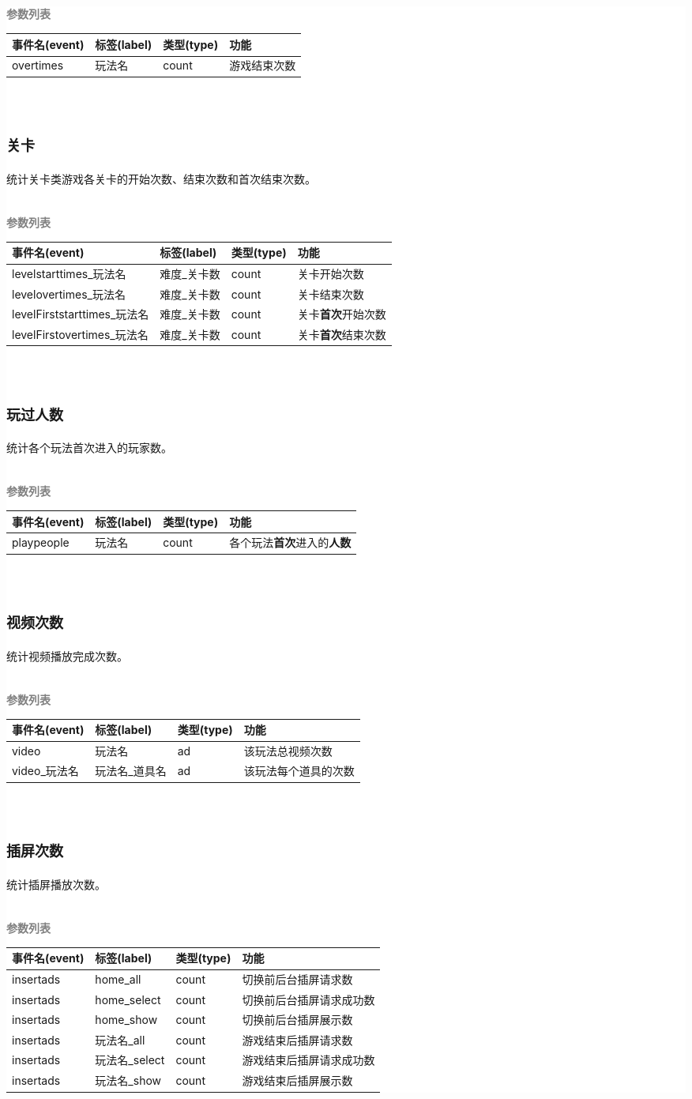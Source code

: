 <font color="gray">**参数列表**</font>

|事件名(event)| 标签(label)|类型(type)|功能|
| :------------- | :------------- | :------------- |:-------------|
overtimes|玩法名|count|游戏结束次数

<br></br>

#### <font size="4">**关卡**</font>

统计关卡类游戏各关卡的开始次数、结束次数和首次结束次数。
<br></br>

<font color="gray">**参数列表**</font>

|事件名(event)| 标签(label)|类型(type)|功能|
| :------------- | :------------- | :------------- |:-------------|
levelstarttimes_玩法名|难度_关卡数|count|关卡开始次数
levelovertimes_玩法名|难度_关卡数|count|关卡结束次数
levelFirststarttimes_玩法名|难度_关卡数|count|关卡**首次**开始次数
levelFirstovertimes_玩法名|难度_关卡数|count|关卡**首次**结束次数

<br></br>

#### <font size="4">**玩过人数**</font>

统计各个玩法首次进入的玩家数。
<br></br>

<font color="gray">**参数列表**</font>

|事件名(event)| 标签(label)|类型(type)|功能|
| :------------- | :------------- | :------------- |:-------------|
playpeople|玩法名|count|各个玩法**首次**进入的**人数**

<br></br>

#### <font size="4">**视频次数**</font>

统计视频播放完成次数。
<br></br>

<font color="gray">**参数列表**</font>

|事件名(event)| 标签(label)|类型(type)|功能|
| :------------- | :------------- | :------------- |:-------------|
video|玩法名|ad|该玩法总视频次数
video_玩法名|玩法名_道具名|ad|该玩法每个道具的次数

<br></br>

#### <font size="4">**插屏次数**</font>

统计插屏播放次数。
<br></br>

<font color="gray">**参数列表**</font>

|事件名(event)| 标签(label)|类型(type)|功能|
| :------------- | :------------- | :------------- |:-------------|
insertads|home_all|count|切换前后台插屏请求数
insertads|home_select|count|切换前后台插屏请求成功数
insertads|home_show|count|切换前后台插屏展示数
insertads|玩法名_all|count|游戏结束后插屏请求数
insertads|玩法名_select|count|游戏结束后插屏请求成功数
insertads|玩法名_show|count|游戏结束后插屏展示数
